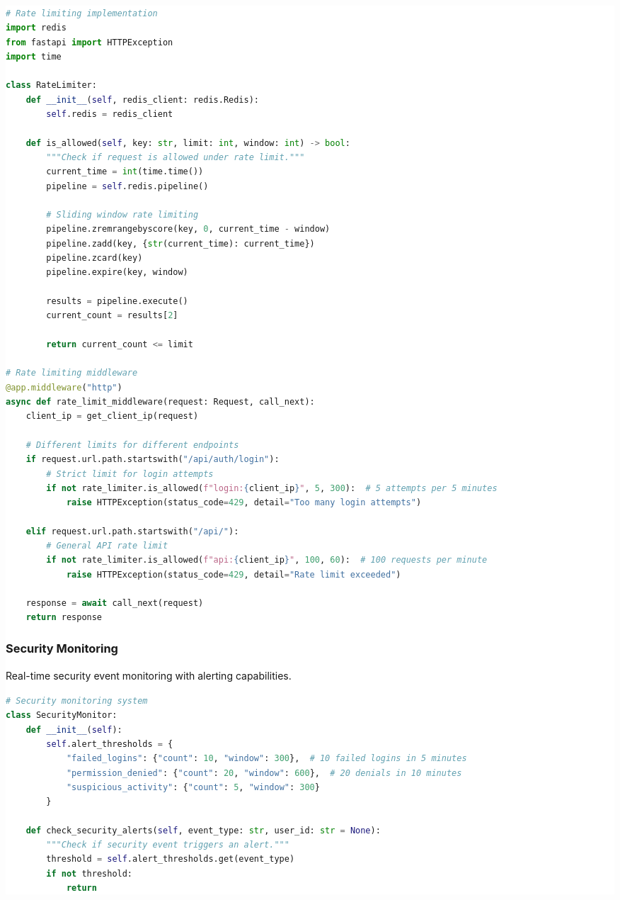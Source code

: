 ```python
# Rate limiting implementation
import redis
from fastapi import HTTPException
import time

class RateLimiter:
    def __init__(self, redis_client: redis.Redis):
        self.redis = redis_client
    
    def is_allowed(self, key: str, limit: int, window: int) -> bool:
        """Check if request is allowed under rate limit."""
        current_time = int(time.time())
        pipeline = self.redis.pipeline()
        
        # Sliding window rate limiting
        pipeline.zremrangebyscore(key, 0, current_time - window)
        pipeline.zadd(key, {str(current_time): current_time})
        pipeline.zcard(key)
        pipeline.expire(key, window)
        
        results = pipeline.execute()
        current_count = results[2]
        
        return current_count <= limit

# Rate limiting middleware
@app.middleware("http")
async def rate_limit_middleware(request: Request, call_next):
    client_ip = get_client_ip(request)
    
    # Different limits for different endpoints
    if request.url.path.startswith("/api/auth/login"):
        # Strict limit for login attempts
        if not rate_limiter.is_allowed(f"login:{client_ip}", 5, 300):  # 5 attempts per 5 minutes
            raise HTTPException(status_code=429, detail="Too many login attempts")
    
    elif request.url.path.startswith("/api/"):
        # General API rate limit
        if not rate_limiter.is_allowed(f"api:{client_ip}", 100, 60):  # 100 requests per minute
            raise HTTPException(status_code=429, detail="Rate limit exceeded")
    
    response = await call_next(request)
    return response
```

### Security Monitoring
Real-time security event monitoring with alerting capabilities.

```python
# Security monitoring system
class SecurityMonitor:
    def __init__(self):
        self.alert_thresholds = {
            "failed_logins": {"count": 10, "window": 300},  # 10 failed logins in 5 minutes
            "permission_denied": {"count": 20, "window": 600},  # 20 denials in 10 minutes
            "suspicious_activity": {"count": 5, "window": 300}
        }
    
    def check_security_alerts(self, event_type: str, user_id: str = None):
        """Check if security event triggers an alert."""
        threshold = self.alert_thresholds.get(event_type)
        if not threshold:
            return
```